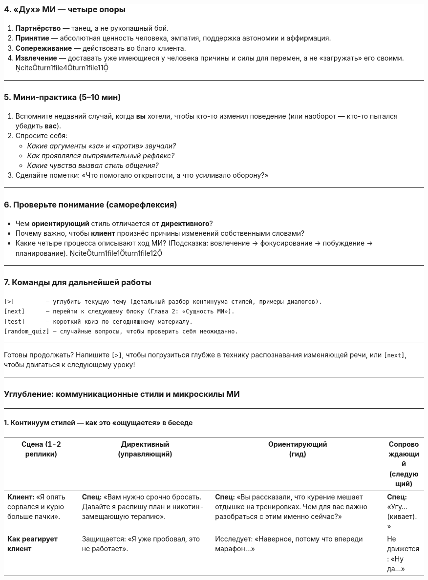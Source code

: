 
### 4. «Дух» МИ — четыре опоры  
1. **Партнёрство** — танец, а не рукопашный бой.  
2. **Принятие** — абсолютная ценность человека, эмпатия, поддержка автономии и аффирмация.  
3. **Сопереживание** — действовать во благо клиента.  
4. **Извлечение** — доставать уже имеющиеся у человека причины и силы для перемен, а не «загружать» его своими. citeturn1file4turn1file11  

---

### 5. Мини-практика (5–10 мин)  
1. Вспомните недавний случай, когда **вы** хотели, чтобы кто-то изменил поведение (или наоборот — кто-то пытался убедить **вас**).  
2. Спросите себя:  
   - *Какие аргументы «за» и «против» звучали?*  
   - *Как проявлялся выпрямительный рефлекс?*  
   - *Какие чувства вызвал стиль общения?*  
3. Сделайте пометки: «Что помогало открытости, а что усиливало оборону?»

---

### 6. Проверьте понимание (саморефлексия)  
- Чем **ориентирующий** стиль отличается от **директивного**?  
- Почему важно, чтобы **клиент** произнёс причины изменений собственными словами?  
- Какие четыре процесса описывают ход МИ? (Подсказка: вовлечение → фокусирование → побуждение → планирование). citeturn1file1turn1file12  

---

### 7. Команды для дальнейшей работы  
```plaintext
[>]         – углубить текущую тему (детальный разбор континуума стилей, примеры диалогов).  
[next]      – перейти к следующему блоку (Глава 2: «Сущность МИ»).  
[test]      – короткий квиз по сегодняшнему материалу.  
[random_quiz] – случайные вопросы, чтобы проверить себя неожиданно.  
```

---

Готовы продолжать? Напишите `[>]`, чтобы погрузиться глубже в технику распознавания изменяющей речи, или `[next]`, чтобы двигаться к следующему уроку!

---

### Углубление: коммуникационные стили и микроскилы МИ  

---

#### 1. Континуум стилей — как это «ощущается» в беседе

| Сцена (1-2 реплики) | Директивный<br>(управляющий) | Ориентирующий<br>(гид) | Сопровождающий<br>(следующий) |
|---|---|---|---|
| **Клиент:** «Я опять сорвался и курю больше пачки». | **Спец:** «Вам нужно срочно бросать. Давайте я распишу план и никотин-замещающую терапию». | **Спец:** «Вы рассказали, что курение мешает отдышке на тренировках. Чем для вас важно разобраться с этим именно сейчас?» | **Спец:** «Угу… (кивает).» |
| **Как реагирует клиент** | Защищается: «Я уже пробовал, это не работает». | Исследует: «Наверное, потому что впереди марафон…» | Не движется: «Ну да…» |
